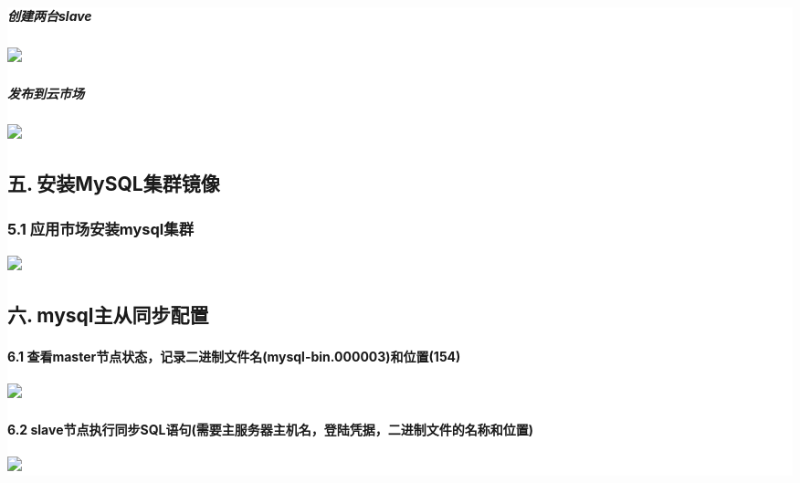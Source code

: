 ##### 创建两台slave

<img src="https://grstatic.oss-cn-shanghai.aliyuncs.com/images/article/20181204/1028337-20181204172909766-502732935.png" width="80%">

##### 发布到云市场

<img src="https://grstatic.oss-cn-shanghai.aliyuncs.com/images/article/20181204/1028337-20181204173256784-2029852489.png" width="80%">

## 五. 安装MySQL集群镜像

### 5.1 应用市场安装mysql集群

<img src="https://grstatic.oss-cn-shanghai.aliyuncs.com/images/docs/5.0/advanced-scenarios/create_mysql_cluster_instance.jpg" width="80%">

## 六. mysql主从同步配置

#### 6.1 查看master节点状态，记录二进制文件名(mysql-bin.000003)和位置(154)

<img src="https://grstatic.oss-cn-shanghai.aliyuncs.com/images/article/20181204/1028337-20181204175039003-207802438.png" width="80%">

#### 6.2 slave节点执行同步SQL语句(需要主服务器主机名，登陆凭据，二进制文件的名称和位置)

<img src="https://grstatic.oss-cn-shanghai.aliyuncs.com/images/article/20181204/1028337-20181204175242854-1718088857.png" width="80%">